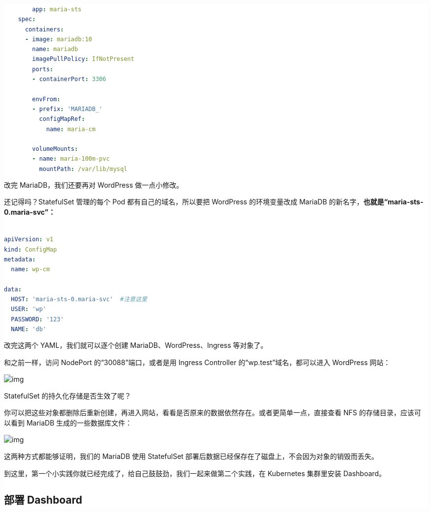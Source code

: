 ```yaml
        app: maria-sts
    spec:
      containers:
      - image: mariadb:10
        name: mariadb
        imagePullPolicy: IfNotPresent
        ports:
        - containerPort: 3306

        envFrom:
        - prefix: 'MARIADB_'
          configMapRef:
            name: maria-cm

        volumeMounts:
        - name: maria-100m-pvc
          mountPath: /var/lib/mysql
```

改完 MariaDB，我们还要再对 WordPress 做一点小修改。

还记得吗？StatefulSet 管理的每个 Pod 都有自己的域名，所以要把 WordPress 的环境变量改成 MariaDB 的新名字，**也就是“maria-sts-0.maria-svc”：**

```yaml

apiVersion: v1
kind: ConfigMap
metadata:
  name: wp-cm

data:
  HOST: 'maria-sts-0.maria-svc'  #注意这里
  USER: 'wp'
  PASSWORD: '123'
  NAME: 'db'
```

改完这两个 YAML，我们就可以逐个创建 MariaDB、WordPress、Ingress 等对象了。

和之前一样，访问 NodePort 的“30088”端口，或者是用 Ingress Controller 的“wp.test”域名，都可以进入 WordPress 网站：

![img](https://yunqing-img.oss-cn-beijing.aliyuncs.com/hexo/article/202212/fc3b52f96f138f01b23e3a7487730746.png)

StatefulSet 的持久化存储是否生效了呢？

你可以把这些对象都删除后重新创建，再进入网站，看看是否原来的数据依然存在。或者更简单一点，直接查看 NFS 的存储目录，应该可以看到 MariaDB 生成的一些数据库文件：

![img](https://yunqing-img.oss-cn-beijing.aliyuncs.com/hexo/article/202212/428886b77e4797dc7ded5a43yyc0b218.png)

这两种方式都能够证明，我们的 MariaDB 使用 StatefulSet 部署后数据已经保存在了磁盘上，不会因为对象的销毁而丢失。

到这里，第一个小实践你就已经完成了，给自己鼓鼓劲，我们一起来做第二个实践，在 Kubernetes 集群里安装 Dashboard。

## 部署 Dashboard
